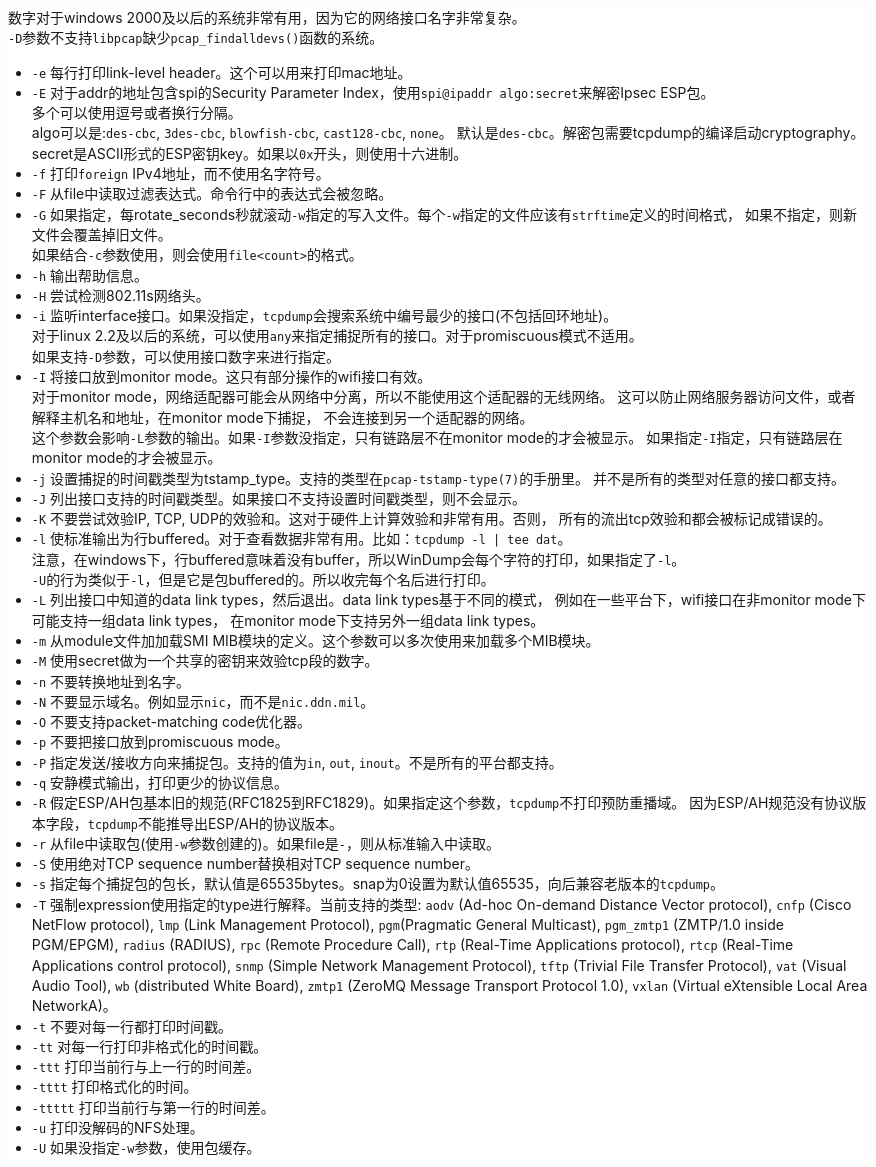   数字对于windows 2000及以后的系统非常有用，因为它的网络接口名字非常复杂。  
  `-D`参数不支持`libpcap`缺少`pcap_findalldevs()`函数的系统。
- `-e` 每行打印link-level header。这个可以用来打印mac地址。
- `-E` 对于addr的地址包含spi的Security Parameter Index，使用`spi@ipaddr algo:secret`来解密Ipsec ESP包。  
  多个可以使用逗号或者换行分隔。  
  algo可以是:`des-cbc`, `3des-cbc`, `blowfish-cbc`, `cast128-cbc`, `none`。
  默认是`des-cbc`。解密包需要tcpdump的编译启动cryptography。  
  secret是ASCII形式的ESP密钥key。如果以`0x`开头，则使用十六进制。  
- `-f` 打印`foreign` IPv4地址，而不使用名字符号。  
- `-F` 从file中读取过滤表达式。命令行中的表达式会被忽略。
- `-G` 如果指定，每rotate_seconds秒就滚动`-w`指定的写入文件。每个`-w`指定的文件应该有`strftime`定义的时间格式，
  如果不指定，则新文件会覆盖掉旧文件。  
  如果结合`-c`参数使用，则会使用`file<count>`的格式。
- `-h` 输出帮助信息。
- `-H` 尝试检测802.11s网络头。
- `-i` 监听interface接口。如果没指定，`tcpdump`会搜索系统中编号最少的接口(不包括回环地址)。  
  对于linux 2.2及以后的系统，可以使用`any`来指定捕捉所有的接口。对于promiscuous模式不适用。  
  如果支持`-D`参数，可以使用接口数字来进行指定。
- `-I` 将接口放到monitor mode。这只有部分操作的wifi接口有效。  
  对于monitor mode，网络适配器可能会从网络中分离，所以不能使用这个适配器的无线网络。
  这可以防止网络服务器访问文件，或者解释主机名和地址，在monitor mode下捕捉，
  不会连接到另一个适配器的网络。  
  这个参数会影响`-L`参数的输出。如果`-I`参数没指定，只有链路层不在monitor mode的才会被显示。
  如果指定`-I`指定，只有链路层在monitor mode的才会被显示。
- `-j` 设置捕捉的时间戳类型为tstamp_type。支持的类型在`pcap-tstamp-type(7)`的手册里。
  并不是所有的类型对任意的接口都支持。
- `-J` 列出接口支持的时间戳类型。如果接口不支持设置时间戳类型，则不会显示。
- `-K` 不要尝试效验IP, TCP, UDP的效验和。这对于硬件上计算效验和非常有用。否则，
  所有的流出tcp效验和都会被标记成错误的。
- `-l` 使标准输出为行buffered。对于查看数据非常有用。比如：`tcpdump -l | tee dat`。  
  注意，在windows下，行buffered意味着没有buffer，所以WinDump会每个字符的打印，如果指定了`-l`。  
  `-U`的行为类似于`-l`，但是它是包buffered的。所以收完每个名后进行打印。
- `-L` 列出接口中知道的data link types，然后退出。data link types基于不同的模式，
  例如在一些平台下，wifi接口在非monitor mode下可能支持一组data link types，
  在monitor mode下支持另外一组data link types。
- `-m` 从module文件加加载SMI MIB模块的定义。这个参数可以多次使用来加载多个MIB模块。
- `-M` 使用secret做为一个共享的密钥来效验tcp段的数字。
- `-n` 不要转换地址到名字。
- `-N` 不要显示域名。例如显示`nic`，而不是`nic.ddn.mil`。
- `-O` 不要支持packet-matching code优化器。
- `-p` 不要把接口放到promiscuous mode。
- `-P` 指定发送/接收方向来捕捉包。支持的值为`in`, `out`, `inout`。不是所有的平台都支持。
- `-q` 安静模式输出，打印更少的协议信息。
- `-R` 假定ESP/AH包基本旧的规范(RFC1825到RFC1829)。如果指定这个参数，`tcpdump`不打印预防重播域。
  因为ESP/AH规范没有协议版本字段，`tcpdump`不能推导出ESP/AH的协议版本。
- `-r` 从file中读取包(使用`-w`参数创建的)。如果file是`-`，则从标准输入中读取。
- `-S` 使用绝对TCP sequence number替换相对TCP sequence number。
- `-s` 指定每个捕捉包的包长，默认值是65535bytes。snap为0设置为默认值65535，向后兼容老版本的`tcpdump`。
- `-T` 强制expression使用指定的type进行解释。当前支持的类型: `aodv` (Ad-hoc On-demand Distance Vector protocol),
  `cnfp` (Cisco NetFlow protocol), `lmp` (Link Management Protocol), `pgm`(Pragmatic General Multicast),
  `pgm_zmtp1` (ZMTP/1.0 inside PGM/EPGM), `radius` (RADIUS), `rpc` (Remote Procedure Call), 
  `rtp` (Real-Time Applications protocol), `rtcp` (Real-Time Applications control protocol), 
  `snmp` (Simple Network Management Protocol), `tftp` (Trivial File Transfer Protocol),
  `vat` (Visual Audio Tool), `wb` (distributed White Board), `zmtp1` (ZeroMQ Message Transport Protocol 1.0),
  `vxlan` (Virtual eXtensible Local Area NetworkA)。  
- `-t` 不要对每一行都打印时间戳。
- `-tt` 对每一行打印非格式化的时间戳。
- `-ttt` 打印当前行与上一行的时间差。
- `-tttt` 打印格式化的时间。
- `-ttttt` 打印当前行与第一行的时间差。
- `-u` 打印没解码的NFS处理。
- `-U` 如果没指定`-w`参数，使用包缓存。
